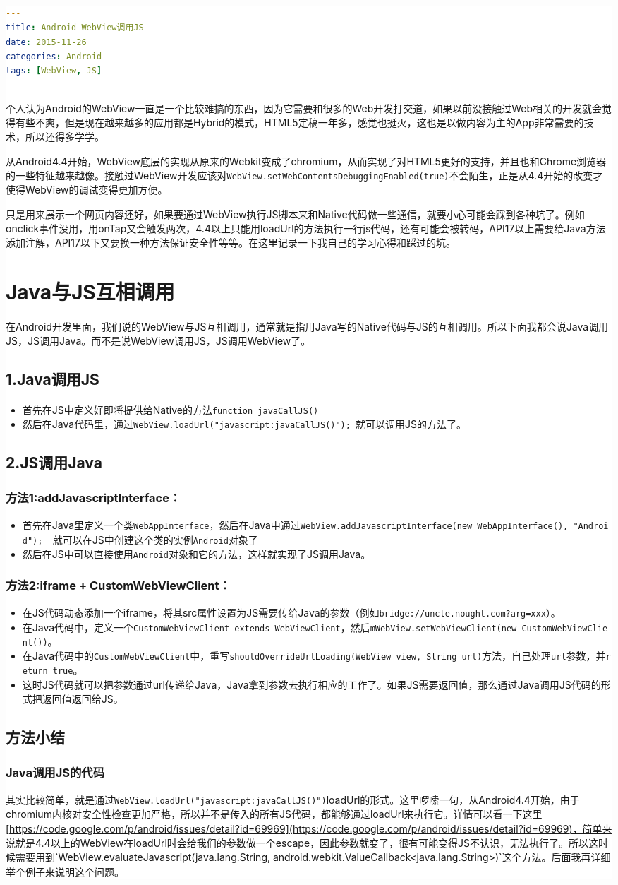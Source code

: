 ```yaml
---
title: Android WebView调用JS
date: 2015-11-26
categories: Android
tags: [WebView, JS]
---
```


个人认为Android的WebView一直是一个比较难搞的东西，因为它需要和很多的Web开发打交道，如果以前没接触过Web相关的开发就会觉得有些不爽，但是现在越来越多的应用都是Hybrid的模式，HTML5定稿一年多，感觉也挺火，这也是以做内容为主的App非常需要的技术，所以还得多学学。

从Android4.4开始，WebView底层的实现从原来的Webkit变成了chromium，从而实现了对HTML5更好的支持，并且也和Chrome浏览器的一些特征越来越像。接触过WebView开发应该对`WebView.setWebContentsDebuggingEnabled(true)`不会陌生，正是从4.4开始的改变才使得WebView的调试变得更加方便。

只是用来展示一个网页内容还好，如果要通过WebView执行JS脚本来和Native代码做一些通信，就要小心可能会踩到各种坑了。例如onclick事件没用，用onTap又会触发两次，4.4以上只能用loadUrl的方法执行一行js代码，还有可能会被转码，API17以上需要给Java方法添加注解，API17以下又要换一种方法保证安全性等等。在这里记录一下我自己的学习心得和踩过的坑。


#  Java与JS互相调用  

在Android开发里面，我们说的WebView与JS互相调用，通常就是指用Java写的Native代码与JS的互相调用。所以下面我都会说Java调用JS，JS调用Java。而不是说WebView调用JS，JS调用WebView了。

##  1.Java调用JS  

* 首先在JS中定义好即将提供给Native的方法`function javaCallJS()`
* 然后在Java代码里，通过`WebView.loadUrl("javascript:javaCallJS()"); `就可以调用JS的方法了。


##  2.JS调用Java

###  方法1:addJavascriptInterface：  
* 首先在Java里定义一个类`WebAppInterface`，然后在Java中通过`WebView.addJavascriptInterface(new WebAppInterface(), "Android");  `就可以在JS中创建这个类的实例`Android`对象了
* 然后在JS中可以直接使用`Android`对象和它的方法，这样就实现了JS调用Java。  

### 方法2:iframe + CustomWebViewClient：
* 在JS代码动态添加一个iframe，将其src属性设置为JS需要传给Java的参数（例如`bridge://uncle.nought.com?arg=xxx`）。
* 在Java代码中，定义一个`CustomWebViewClient extends WebViewClient`，然后`mWebView.setWebViewClient(new CustomWebViewClient())`。
* 在Java代码中的`CustomWebViewClient`中，重写`shouldOverrideUrlLoading(WebView view, String url)`方法，自己处理`url`参数，并`return true`。
* 这时JS代码就可以把参数通过url传递给Java，Java拿到参数去执行相应的工作了。如果JS需要返回值，那么通过Java调用JS代码的形式把返回值返回给JS。


##  方法小结  

###  Java调用JS的代码  
其实比较简单，就是通过`WebView.loadUrl("javascript:javaCallJS()")`loadUrl的形式。这里啰嗦一句，从Android4.4开始，由于chromium内核对安全性检查更加严格，所以并不是传入的所有JS代码，都能够通过loadUrl来执行它。详情可以看一下这里[https://code.google.com/p/android/issues/detail?id=69969](https://code.google.com/p/android/issues/detail?id=69969)，简单来说就是4.4以上的WebView在loadUrl时会给我们的参数做一个escape，因此参数就变了，很有可能变得JS不认识，无法执行了。所以这时候需要用到`WebView.evaluateJavascript(java.lang.String, android.webkit.ValueCallback<java.lang.String>)`这个方法。后面我再详细举个例子来说明这个问题。
